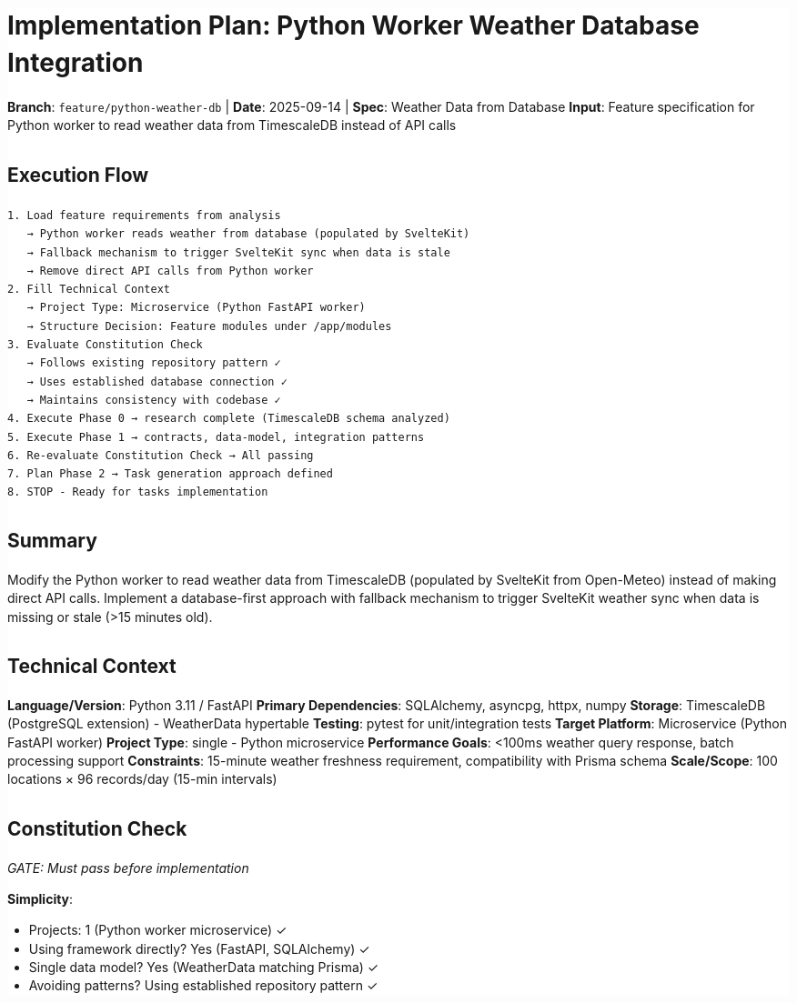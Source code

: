 # Implementation Plan: Python Worker Weather Database Integration

**Branch**: `feature/python-weather-db` | **Date**: 2025-09-14 | **Spec**: Weather Data from Database
**Input**: Feature specification for Python worker to read weather data from TimescaleDB instead of API calls

## Execution Flow
```
1. Load feature requirements from analysis
   → Python worker reads weather from database (populated by SvelteKit)
   → Fallback mechanism to trigger SvelteKit sync when data is stale
   → Remove direct API calls from Python worker
2. Fill Technical Context
   → Project Type: Microservice (Python FastAPI worker)
   → Structure Decision: Feature modules under /app/modules
3. Evaluate Constitution Check
   → Follows existing repository pattern ✓
   → Uses established database connection ✓
   → Maintains consistency with codebase ✓
4. Execute Phase 0 → research complete (TimescaleDB schema analyzed)
5. Execute Phase 1 → contracts, data-model, integration patterns
6. Re-evaluate Constitution Check → All passing
7. Plan Phase 2 → Task generation approach defined
8. STOP - Ready for tasks implementation
```

## Summary
Modify the Python worker to read weather data from TimescaleDB (populated by SvelteKit from Open-Meteo) instead of making direct API calls. Implement a database-first approach with fallback mechanism to trigger SvelteKit weather sync when data is missing or stale (>15 minutes old).

## Technical Context
**Language/Version**: Python 3.11 / FastAPI
**Primary Dependencies**: SQLAlchemy, asyncpg, httpx, numpy
**Storage**: TimescaleDB (PostgreSQL extension) - WeatherData hypertable
**Testing**: pytest for unit/integration tests
**Target Platform**: Microservice (Python FastAPI worker)
**Project Type**: single - Python microservice
**Performance Goals**: <100ms weather query response, batch processing support
**Constraints**: 15-minute weather freshness requirement, compatibility with Prisma schema
**Scale/Scope**: 100 locations × 96 records/day (15-min intervals)

## Constitution Check
*GATE: Must pass before implementation*

**Simplicity**:
- Projects: 1 (Python worker microservice) ✓
- Using framework directly? Yes (FastAPI, SQLAlchemy) ✓
- Single data model? Yes (WeatherData matching Prisma) ✓
- Avoiding patterns? Using established repository pattern ✓
